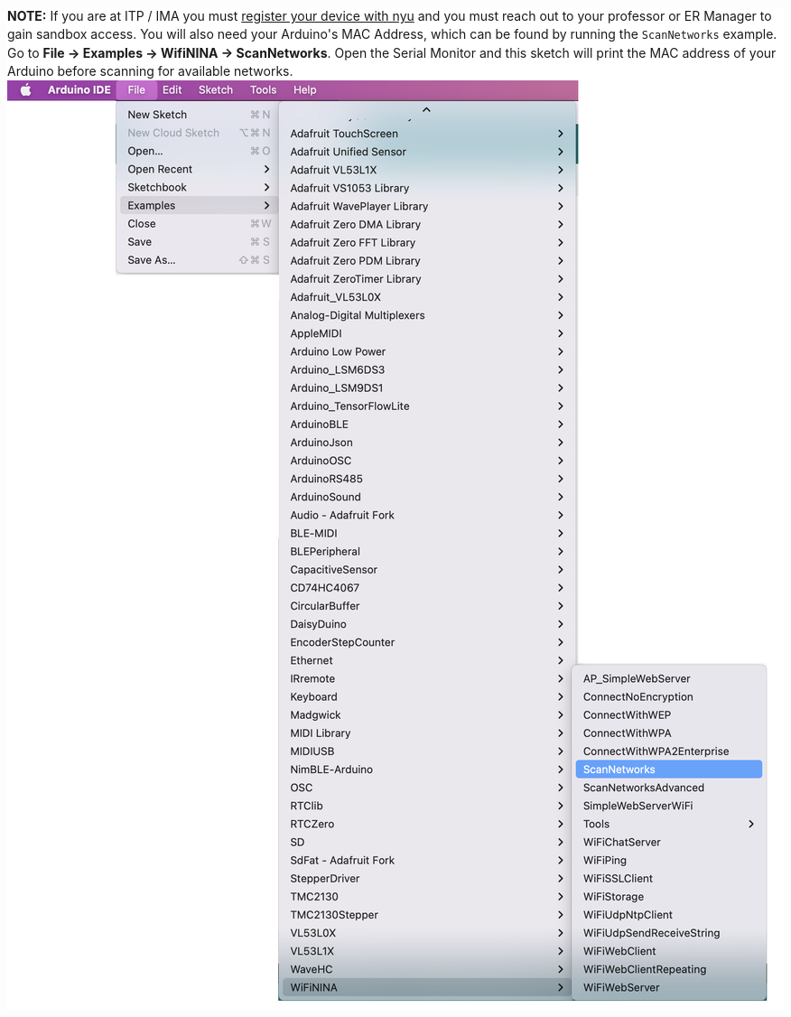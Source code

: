 **NOTE:** If you are at ITP / IMA you must [register your device with nyu](https://computer.registration.nyu.edu/) and you must reach out to your professor or ER Manager to gain sandbox access. You will also need your Arduino's MAC Address, which can be found by running the `ScanNetworks` example.  Go to __File -> Examples -> WifiNINA -> ScanNetworks__. Open the Serial Monitor and this sketch will print the MAC address of your Arduino before scanning for available networks.
![scan network pathway](../imgs/scanAddress.png)
